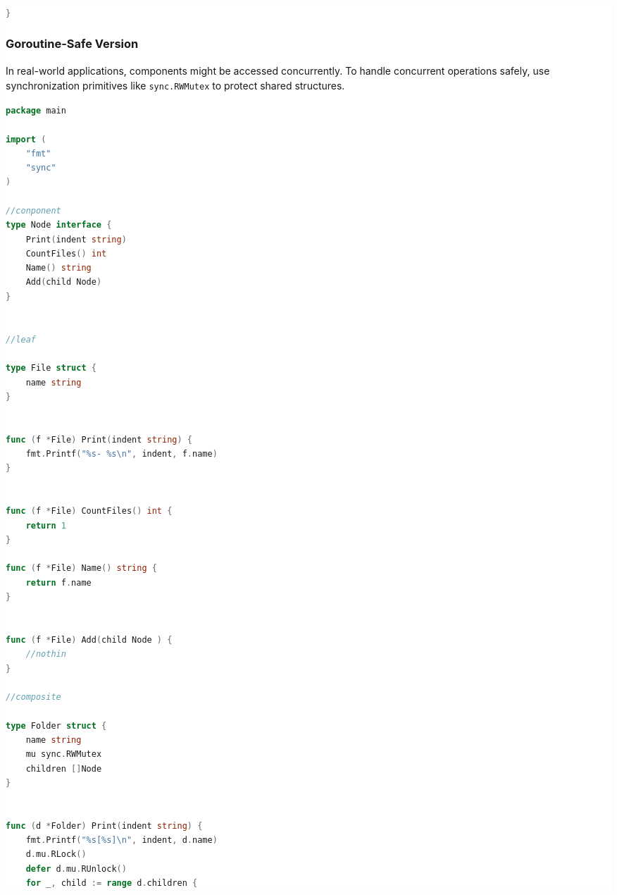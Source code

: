 ```go
}
```

### Goroutine-Safe Version

In real-world applications, components might be accessed concurrently. To handle concurrent operations safely, use synchronization primitives like `sync.RWMutex` to protect shared structures.  

```go
package main

import (
	"fmt"
	"sync"
)

//conponent
type Node interface {
	Print(indent string)
	CountFiles() int
	Name() string
	Add(child Node)
}


//leaf

type File struct {
	name string
}


func (f *File) Print(indent string) {
	fmt.Printf("%s- %s\n", indent, f.name)
}


func (f *File) CountFiles() int {
	return 1
}

func (f *File) Name() string {
	return f.name
}


func (f *File) Add(child Node ) {
	//nothin
}

//composite

type Folder struct {
	name string
	mu sync.RWMutex
	children []Node
}


func (d *Folder) Print(indent string) {
	fmt.Printf("%s[%s]\n", indent, d.name)
	d.mu.RLock()
	defer d.mu.RUnlock()
	for _, child := range d.children {
```